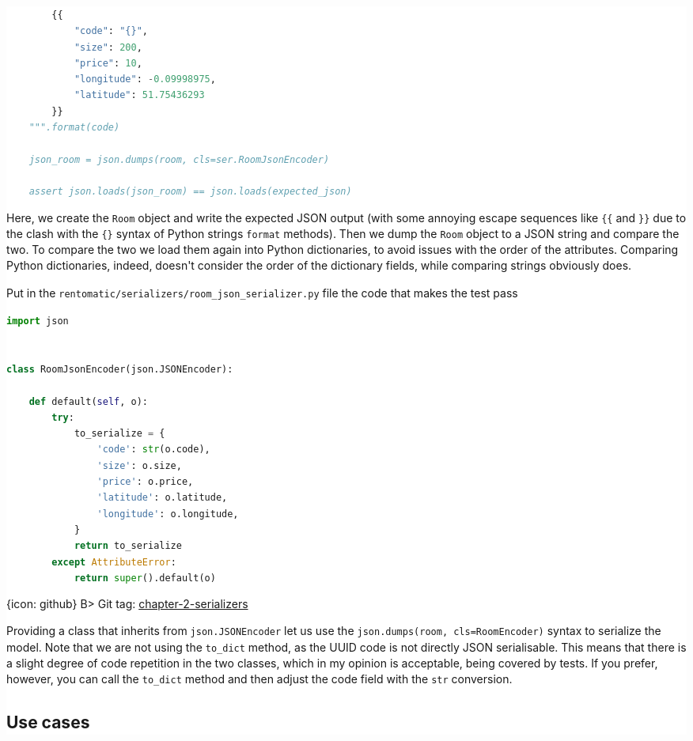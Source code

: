 ``` python
        {{
            "code": "{}",
            "size": 200,
            "price": 10,
            "longitude": -0.09998975,
            "latitude": 51.75436293
        }}
    """.format(code)

    json_room = json.dumps(room, cls=ser.RoomJsonEncoder)

    assert json.loads(json_room) == json.loads(expected_json)
```

Here, we create the `Room` object and write the expected JSON output (with some annoying escape sequences like `{{` and `}}` due to the clash with the `{}` syntax of Python strings `format` methods). Then we dump the `Room` object to a JSON string and compare the two. To compare the two we load them again into Python dictionaries, to avoid issues with the order of the attributes. Comparing Python dictionaries, indeed, doesn't consider the order of the dictionary fields, while comparing strings obviously does.

Put in the `rentomatic/serializers/room_json_serializer.py` file the code that makes the test pass

``` python
import json


class RoomJsonEncoder(json.JSONEncoder):

    def default(self, o):
        try:
            to_serialize = {
                'code': str(o.code),
                'size': o.size,
                'price': o.price,
                'latitude': o.latitude,
                'longitude': o.longitude,
            }
            return to_serialize
        except AttributeError:
            return super().default(o)
```

{icon: github}
B> Git tag: [chapter-2-serializers](https://github.com/pycabook/rentomatic/tree/chapter-2-serializers)

Providing a class that inherits from `json.JSONEncoder` let us use the `json.dumps(room, cls=RoomEncoder)` syntax to serialize the model. Note that we are not using the `to_dict` method, as the UUID code is not directly JSON serialisable. This means that there is a slight degree of code repetition in the two classes, which in my opinion is acceptable, being covered by tests. If you prefer, however, you can call the `to_dict` method and then adjust the code field with the `str` conversion.

## Use cases
